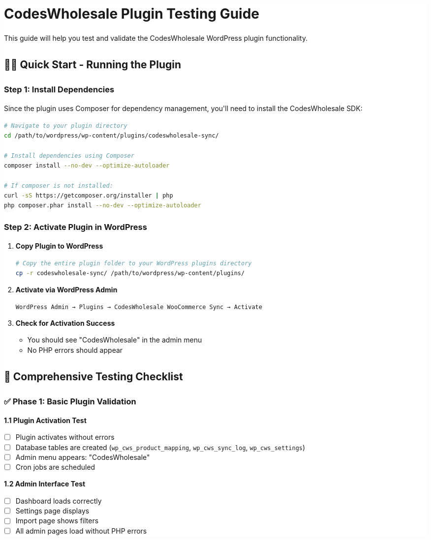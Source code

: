 # CodesWholesale Plugin Testing Guide

This guide will help you test and validate the CodesWholesale WordPress plugin functionality.

## 🏃‍♂️ Quick Start - Running the Plugin

### Step 1: Install Dependencies

Since the plugin uses Composer for dependency management, you'll need to install the CodesWholesale SDK:

```bash
# Navigate to your plugin directory
cd /path/to/wordpress/wp-content/plugins/codeswholesale-sync/

# Install dependencies using Composer
composer install --no-dev --optimize-autoloader

# If composer is not installed:
curl -sS https://getcomposer.org/installer | php
php composer.phar install --no-dev --optimize-autoloader
```

### Step 2: Activate Plugin in WordPress

1. **Copy Plugin to WordPress**
   ```bash
   # Copy the entire plugin folder to your WordPress plugins directory
   cp -r codeswholesale-sync/ /path/to/wordpress/wp-content/plugins/
   ```

2. **Activate via WordPress Admin**
   ```
   WordPress Admin → Plugins → CodesWholesale WooCommerce Sync → Activate
   ```

3. **Check for Activation Success**
   - You should see "CodesWholesale" in the admin menu
   - No PHP errors should appear

## 🧪 Comprehensive Testing Checklist

### ✅ Phase 1: Basic Plugin Validation

**1.1 Plugin Activation Test**
- [ ] Plugin activates without errors
- [ ] Database tables are created (`wp_cws_product_mapping`, `wp_cws_sync_log`, `wp_cws_settings`)
- [ ] Admin menu appears: "CodesWholesale"
- [ ] Cron jobs are scheduled

**1.2 Admin Interface Test**
- [ ] Dashboard loads correctly
- [ ] Settings page displays
- [ ] Import page shows filters
- [ ] All admin pages load without PHP errors

